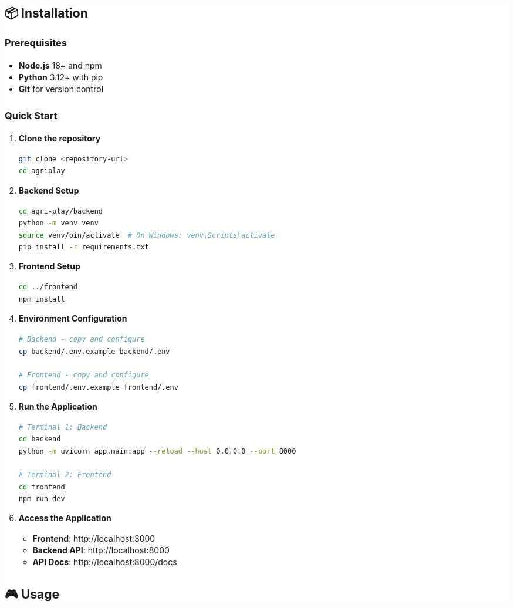 ## 📦 Installation

### Prerequisites
- **Node.js** 18+ and npm
- **Python** 3.12+ with pip
- **Git** for version control

### Quick Start

1. **Clone the repository**
   ```bash
   git clone <repository-url>
   cd agriplay
   ```

2. **Backend Setup**
   ```bash
   cd agri-play/backend
   python -m venv venv
   source venv/bin/activate  # On Windows: venv\Scripts\activate
   pip install -r requirements.txt
   ```

3. **Frontend Setup**
   ```bash
   cd ../frontend
   npm install
   ```

4. **Environment Configuration**
   ```bash
   # Backend - copy and configure
   cp backend/.env.example backend/.env
   
   # Frontend - copy and configure  
   cp frontend/.env.example frontend/.env
   ```

5. **Run the Application**
   ```bash
   # Terminal 1: Backend
   cd backend
   python -m uvicorn app.main:app --reload --host 0.0.0.0 --port 8000
   
   # Terminal 2: Frontend
   cd frontend
   npm run dev
   ```

6. **Access the Application**
   - **Frontend**: http://localhost:3000
   - **Backend API**: http://localhost:8000
   - **API Docs**: http://localhost:8000/docs

## 🎮 Usage
